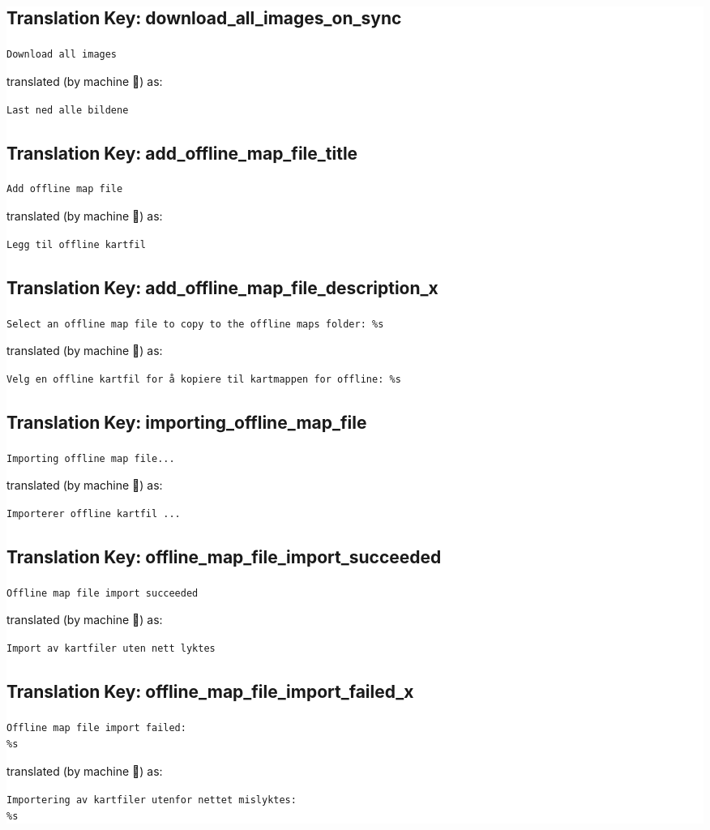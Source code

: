 
## Translation Key: download_all_images_on_sync
```
Download all images
```
translated (by machine 🤖) as:
```
Last ned alle bildene
```


## Translation Key: add_offline_map_file_title
```
Add offline map file
```
translated (by machine 🤖) as:
```
Legg til offline kartfil
```


## Translation Key: add_offline_map_file_description_x
```
Select an offline map file to copy to the offline maps folder: %s
```
translated (by machine 🤖) as:
```
Velg en offline kartfil for å kopiere til kartmappen for offline: %s
```


## Translation Key: importing_offline_map_file
```
Importing offline map file...
```
translated (by machine 🤖) as:
```
Importerer offline kartfil ...
```


## Translation Key: offline_map_file_import_succeeded
```
Offline map file import succeeded
```
translated (by machine 🤖) as:
```
Import av kartfiler uten nett lyktes
```


## Translation Key: offline_map_file_import_failed_x
```
Offline map file import failed:
%s
```
translated (by machine 🤖) as:
```
Importering av kartfiler utenfor nettet mislyktes:
%s
```

